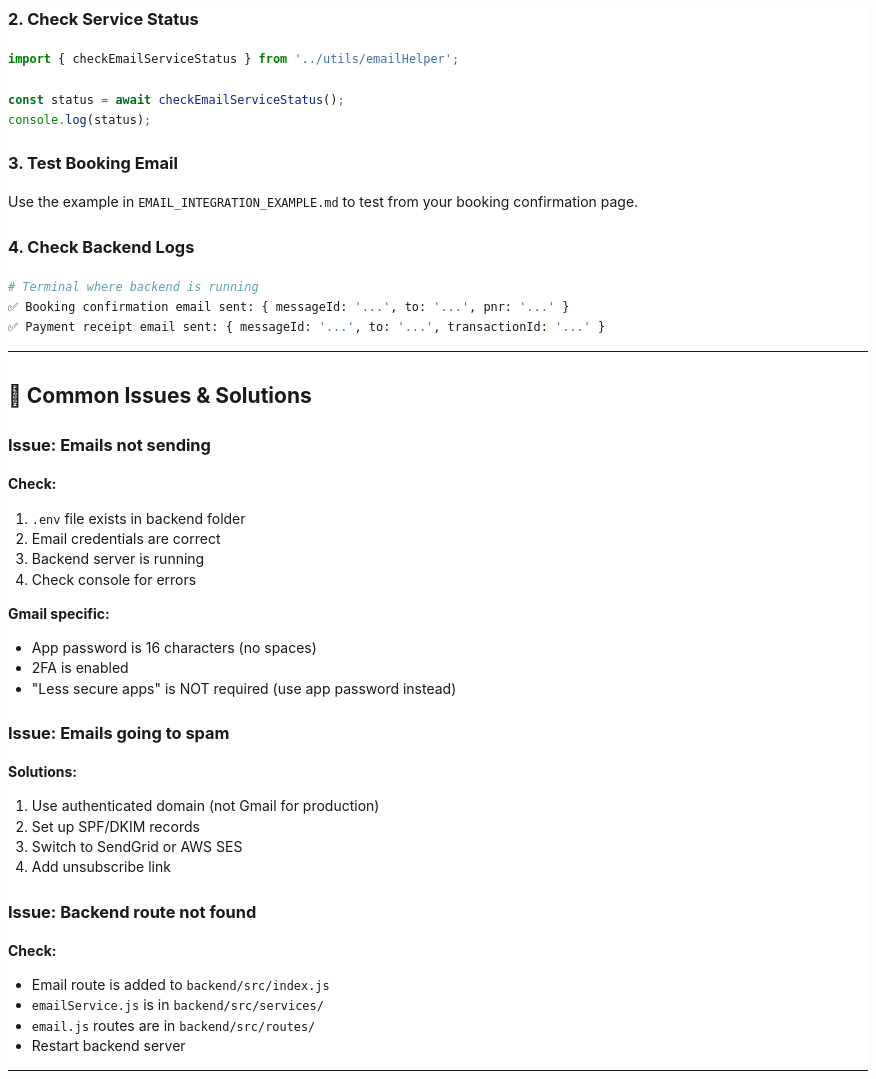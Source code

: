 ### **2. Check Service Status**

```javascript
import { checkEmailServiceStatus } from '../utils/emailHelper';

const status = await checkEmailServiceStatus();
console.log(status);
```

### **3. Test Booking Email**

Use the example in `EMAIL_INTEGRATION_EXAMPLE.md` to test from your booking confirmation page.

### **4. Check Backend Logs**

```bash
# Terminal where backend is running
✅ Booking confirmation email sent: { messageId: '...', to: '...', pnr: '...' }
✅ Payment receipt email sent: { messageId: '...', to: '...', transactionId: '...' }
```

---

## 🚨 Common Issues & Solutions

### **Issue: Emails not sending**

**Check:**
1. `.env` file exists in backend folder
2. Email credentials are correct
3. Backend server is running
4. Check console for errors

**Gmail specific:**
- App password is 16 characters (no spaces)
- 2FA is enabled
- "Less secure apps" is NOT required (use app password instead)

### **Issue: Emails going to spam**

**Solutions:**
1. Use authenticated domain (not Gmail for production)
2. Set up SPF/DKIM records
3. Switch to SendGrid or AWS SES
4. Add unsubscribe link

### **Issue: Backend route not found**

**Check:**
- Email route is added to `backend/src/index.js`
- `emailService.js` is in `backend/src/services/`
- `email.js` routes are in `backend/src/routes/`
- Restart backend server

---